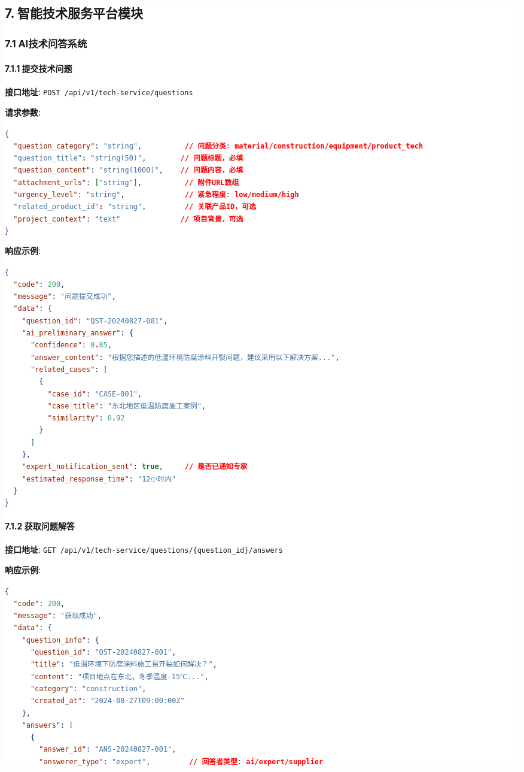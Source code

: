 ## 7. 智能技术服务平台模块

### 7.1 AI技术问答系统

#### 7.1.1 提交技术问题

**接口地址**: `POST /api/v1/tech-service/questions`

**请求参数**:
```json
{
  "question_category": "string",          // 问题分类: material/construction/equipment/product_tech
  "question_title": "string(50)",        // 问题标题，必填
  "question_content": "string(1000)",    // 问题内容，必填
  "attachment_urls": ["string"],          // 附件URL数组
  "urgency_level": "string",              // 紧急程度: low/medium/high
  "related_product_id": "string",         // 关联产品ID，可选
  "project_context": "text"              // 项目背景，可选
}
```

**响应示例**:
```json
{
  "code": 200,
  "message": "问题提交成功",
  "data": {
    "question_id": "QST-20240827-001",
    "ai_preliminary_answer": {
      "confidence": 0.85,
      "answer_content": "根据您描述的低温环境防腐涂料开裂问题，建议采用以下解决方案...",
      "related_cases": [
        {
          "case_id": "CASE-001",
          "case_title": "东北地区低温防腐施工案例",
          "similarity": 0.92
        }
      ]
    },
    "expert_notification_sent": true,     // 是否已通知专家
    "estimated_response_time": "12小时内"
  }
}
```

#### 7.1.2 获取问题解答

**接口地址**: `GET /api/v1/tech-service/questions/{question_id}/answers`

**响应示例**:
```json
{
  "code": 200,
  "message": "获取成功",
  "data": {
    "question_info": {
      "question_id": "QST-20240827-001",
      "title": "低温环境下防腐涂料施工易开裂如何解决？",
      "content": "项目地点在东北，冬季温度-15℃...",
      "category": "construction",
      "created_at": "2024-08-27T09:00:00Z"
    },
    "answers": [
      {
        "answer_id": "ANS-20240827-001",
        "answerer_type": "expert",         // 回答者类型: ai/expert/supplier
```